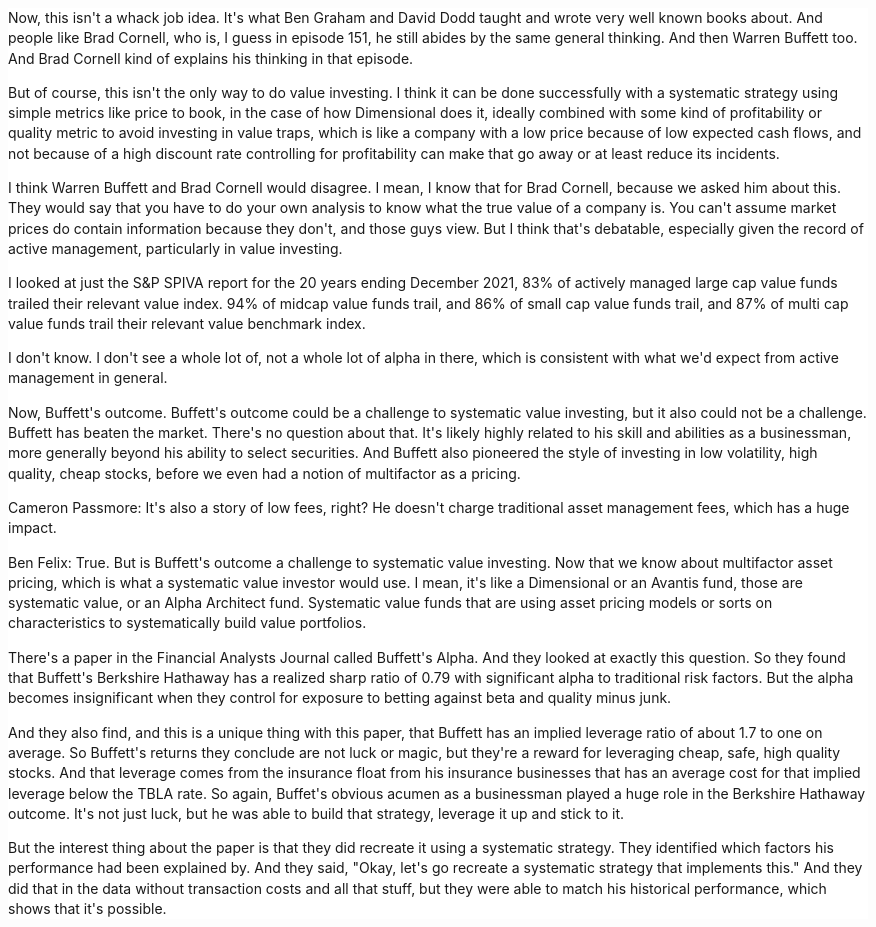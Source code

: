 Now, this isn't a whack job idea. It's what Ben Graham and David Dodd taught and wrote very well known books about. And people like Brad Cornell, who is, I guess in episode 151, he still abides by the same general thinking. And then Warren Buffett too. And Brad Cornell kind of explains his thinking in that episode.

But of course, this isn't the only way to do value investing. I think it can be done successfully with a systematic strategy using simple metrics like price to book, in the case of how Dimensional does it, ideally combined with some kind of profitability or quality metric to avoid investing in value traps, which is like a company with a low price because of low expected cash flows, and not because of a high discount rate controlling for profitability can make that go away or at least reduce its incidents.

I think Warren Buffett and Brad Cornell would disagree. I mean, I know that for Brad Cornell, because we asked him about this. They would say that you have to do your own analysis to know what the true value of a company is. You can't assume market prices do contain information because they don't, and those guys view. But I think that's debatable, especially given the record of active management, particularly in value investing.

I looked at just the S&P SPIVA report for the 20 years ending December 2021, 83% of actively managed large cap value funds trailed their relevant value index. 94% of midcap value funds trail, and 86% of small cap value funds trail, and 87% of multi cap value funds trail their relevant value benchmark index.

I don't know. I don't see a whole lot of, not a whole lot of alpha in there, which is consistent with what we'd expect from active management in general.

Now, Buffett's outcome. Buffett's outcome could be a challenge to systematic value investing, but it also could not be a challenge. Buffett has beaten the market. There's no question about that. It's likely highly related to his skill and abilities as a businessman, more generally beyond his ability to select securities. And Buffett also pioneered the style of investing in low volatility, high quality, cheap stocks, before we even had a notion of multifactor as a pricing.

Cameron Passmore: It's also a story of low fees, right? He doesn't charge traditional asset management fees, which has a huge impact.

Ben Felix: True. But is Buffett's outcome a challenge to systematic value investing. Now that we know about multifactor asset pricing, which is what a systematic value investor would use. I mean, it's like a Dimensional or an Avantis fund, those are systematic value, or an Alpha Architect fund. Systematic value funds that are using asset pricing models or sorts on characteristics to systematically build value portfolios.

There's a paper in the Financial Analysts Journal called Buffett's Alpha. And they looked at exactly this question. So they found that Buffett's Berkshire Hathaway has a realized sharp ratio of 0.79 with significant alpha to traditional risk factors. But the alpha becomes insignificant when they control for exposure to betting against beta and quality minus junk.

And they also find, and this is a unique thing with this paper, that Buffett has an implied leverage ratio of about 1.7 to one on average. So Buffett's returns they conclude are not luck or magic, but they're a reward for leveraging cheap, safe, high quality stocks. And that leverage comes from the insurance float from his insurance businesses that has an average cost for that implied leverage below the TBLA rate. So again, Buffet's obvious acumen as a businessman played a huge role in the Berkshire Hathaway outcome. It's not just luck, but he was able to build that strategy, leverage it up and stick to it.

But the interest thing about the paper is that they did recreate it using a systematic strategy. They identified which factors his performance had been explained by. And they said, "Okay, let's go recreate a systematic strategy that implements this." And they did that in the data without transaction costs and all that stuff, but they were able to match his historical performance, which shows that it's possible.
